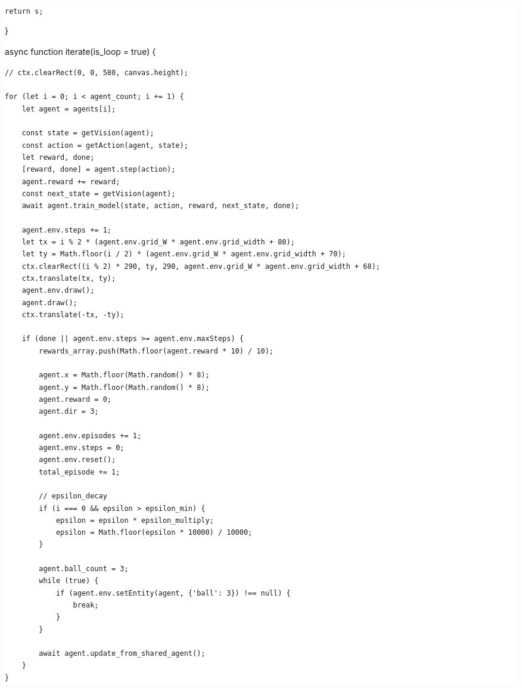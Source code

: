     return s;
}

async function iterate(is_loop = true) {

    // ctx.clearRect(0, 0, 580, canvas.height);

    for (let i = 0; i < agent_count; i += 1) {
        let agent = agents[i];

        const state = getVision(agent);
        const action = getAction(agent, state);
        let reward, done;
        [reward, done] = agent.step(action);
        agent.reward += reward;
        const next_state = getVision(agent);
        await agent.train_model(state, action, reward, next_state, done);

        agent.env.steps += 1;
        let tx = i % 2 * (agent.env.grid_W * agent.env.grid_width + 80);
        let ty = Math.floor(i / 2) * (agent.env.grid_W * agent.env.grid_width + 70);
        ctx.clearRect((i % 2) * 290, ty, 290, agent.env.grid_W * agent.env.grid_width + 68);
        ctx.translate(tx, ty);
        agent.env.draw();
        agent.draw();
        ctx.translate(-tx, -ty);

        if (done || agent.env.steps >= agent.env.maxSteps) {
            rewards_array.push(Math.floor(agent.reward * 10) / 10);

            agent.x = Math.floor(Math.random() * 8);
            agent.y = Math.floor(Math.random() * 8);
            agent.reward = 0;
            agent.dir = 3;

            agent.env.episodes += 1;
            agent.env.steps = 0;
            agent.env.reset();
            total_episode += 1;

            // epsilon_decay
            if (i === 0 && epsilon > epsilon_min) {
                epsilon = epsilon * epsilon_multiply;
                epsilon = Math.floor(epsilon * 10000) / 10000;
            }

            agent.ball_count = 3;
            while (true) {
                if (agent.env.setEntity(agent, {'ball': 3}) !== null) {
                    break;
                }
            }

            await agent.update_from_shared_agent();
        }
    }


[^1]: 최초의 Actor-Critic 알고리즘은 강화학습의 대가인 A.Barto 와 R.Sutton 이 1983년에 함께 발표한 논문인 [Neuron-like elements that can solve difficult learning control problems](<http://incompleteideas.net/papers/barto-sutton-anderson-83.pdf>)에서 cart pole 문제를 푸는 데에 사용되었습니다.
[^2]: 딥러닝에서 2개의 네트워크를 사용하는 방법은 이외에 대표적으로 [GAN(Generative Adversarial Networks)](<https://arxiv.org/abs/1406.2661>)이 있습니다. 그밖에 2개의 네트워크는 아니지만 2개의 입력을 조합해 새로운 결과물을 만드는 [Style Transfer](<https://arxiv.org/abs/1508.06576>)도 있습니다.
[^3]: Actor-Critic 에서 Replay Buffer 를 사용하는 [ACER(**A**ctor **C**ritic with **E**xperience **R**eplay)](<https://arxiv.org/abs/1611.01224>)라는 알고리즘도 있습니다. 역시 딥마인드에서 발표했습니다.
[^4]: 원본 논문은 [여기](<https://papers.nips.cc/paper/1713-policy-gradient-methods-for-reinforcement-learning-with-function-approximation.pdf>)에 있습니다.